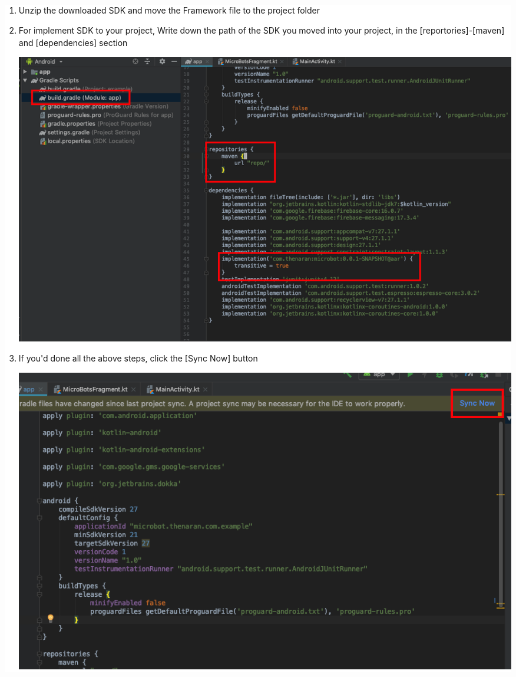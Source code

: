  1. Unzip the downloaded SDK and move the Framework file to the project folder

 1. For implement SDK to your project, Write down the path of the SDK you moved into your project, in the [reportories]-[maven] and [dependencies] section

	 ![](res/installation1.png)

 1. If you'd done all the above steps, click the [Sync Now] button

 	![](res/installation2.png)
